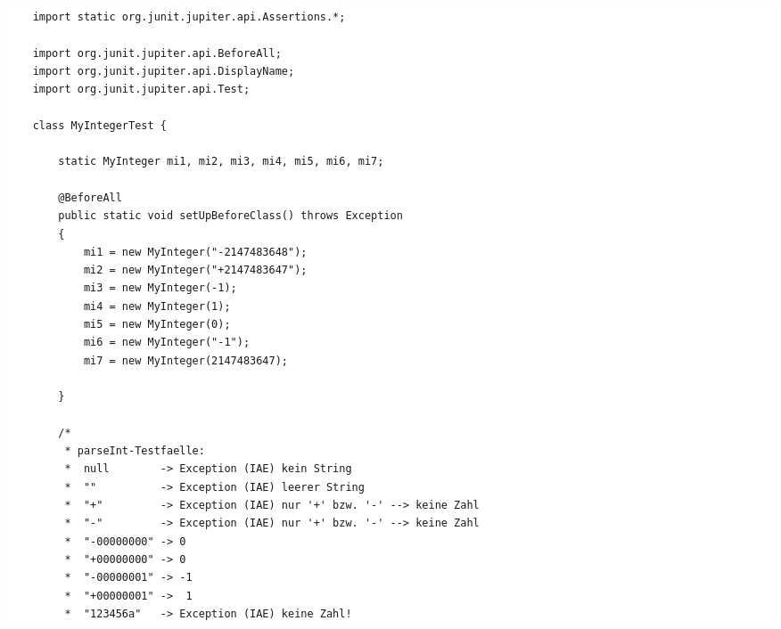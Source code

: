 		import static org.junit.jupiter.api.Assertions.*;

		import org.junit.jupiter.api.BeforeAll;
		import org.junit.jupiter.api.DisplayName;
		import org.junit.jupiter.api.Test;

		class MyIntegerTest {
			
		    static MyInteger mi1, mi2, mi3, mi4, mi5, mi6, mi7;

		    @BeforeAll
		    public static void setUpBeforeClass() throws Exception 
		    {
		        mi1 = new MyInteger("-2147483648");
		        mi2 = new MyInteger("+2147483647");
		        mi3 = new MyInteger(-1);
		        mi4 = new MyInteger(1);
		        mi5 = new MyInteger(0);
		        mi6 = new MyInteger("-1");
		        mi7 = new MyInteger(2147483647);

		    }
		    
			/*
			 * parseInt-Testfaelle:
			 * 	null		-> Exception (IAE) kein String
			 * 	""			-> Exception (IAE) leerer String
			 * 	"+"			-> Exception (IAE) nur '+' bzw. '-' --> keine Zahl
			 * 	"-"			-> Exception (IAE) nur '+' bzw. '-' --> keine Zahl
			 * 	"-00000000"	-> 0
			 * 	"+00000000"	-> 0
			 * 	"-00000001"	-> -1
			 * 	"+00000001"	->	1
			 * 	"123456a"	-> Exception (IAE) keine Zahl!
